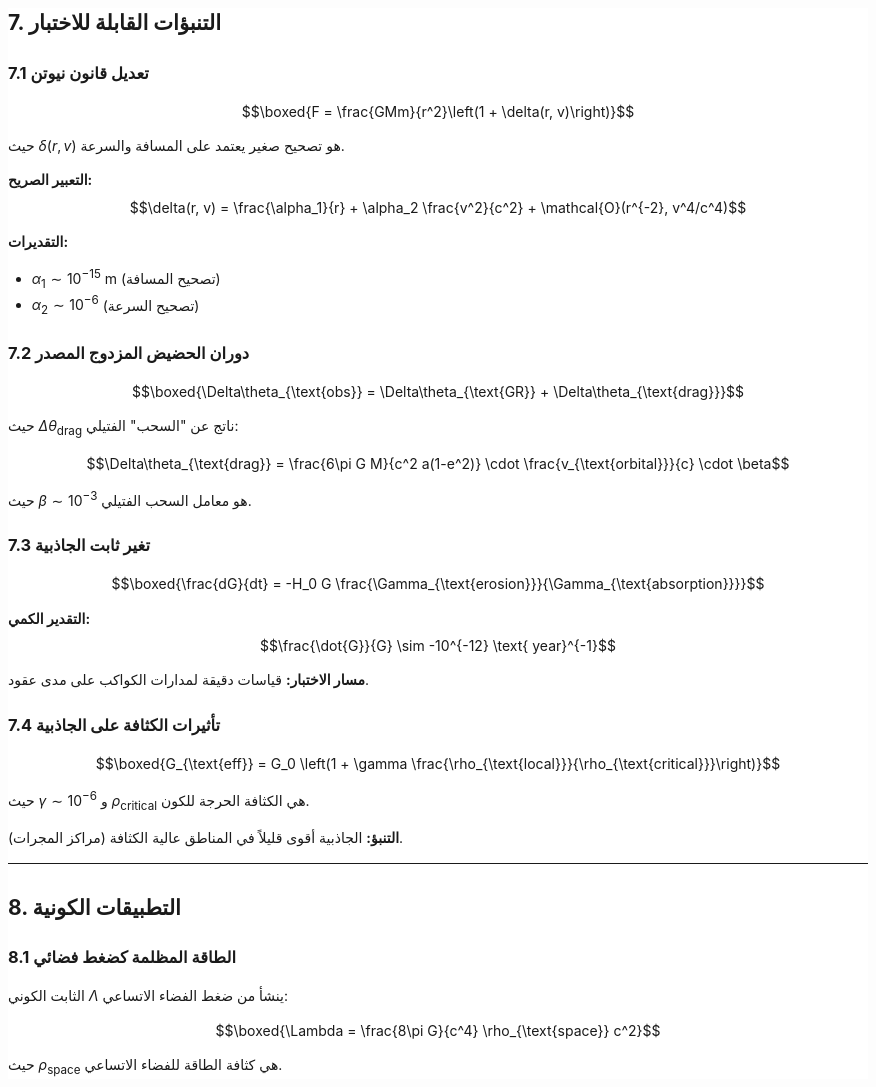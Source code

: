 ## 7. التنبؤات القابلة للاختبار

### 7.1 تعديل قانون نيوتن

$$\boxed{F = \frac{GMm}{r^2}\left(1 + \delta(r, v)\right)}$$

حيث $\delta(r, v)$ هو تصحيح صغير يعتمد على المسافة والسرعة.

**التعبير الصريح:**
$$\delta(r, v) = \frac{\alpha_1}{r} + \alpha_2 \frac{v^2}{c^2} + \mathcal{O}(r^{-2}, v^4/c^4)$$

**التقديرات:**
- $\alpha_1 \sim 10^{-15}$ m (تصحيح المسافة)
- $\alpha_2 \sim 10^{-6}$ (تصحيح السرعة)

### 7.2 دوران الحضيض المزدوج المصدر

$$\boxed{\Delta\theta_{\text{obs}} = \Delta\theta_{\text{GR}} + \Delta\theta_{\text{drag}}}$$

حيث $\Delta\theta_{\text{drag}}$ ناتج عن "السحب" الفتيلي:

$$\Delta\theta_{\text{drag}} = \frac{6\pi G M}{c^2 a(1-e^2)} \cdot \frac{v_{\text{orbital}}}{c} \cdot \beta$$

حيث $\beta \sim 10^{-3}$ هو معامل السحب الفتيلي.

### 7.3 تغير ثابت الجاذبية

$$\boxed{\frac{dG}{dt} = -H_0 G \frac{\Gamma_{\text{erosion}}}{\Gamma_{\text{absorption}}}}$$

**التقدير الكمي:**
$$\frac{\dot{G}}{G} \sim -10^{-12} \text{ year}^{-1}$$

**مسار الاختبار:** قياسات دقيقة لمدارات الكواكب على مدى عقود.

### 7.4 تأثيرات الكثافة على الجاذبية

$$\boxed{G_{\text{eff}} = G_0 \left(1 + \gamma \frac{\rho_{\text{local}}}{\rho_{\text{critical}}}\right)}$$

حيث $\gamma \sim 10^{-6}$ و $\rho_{\text{critical}}$ هي الكثافة الحرجة للكون.

**التنبؤ:** الجاذبية أقوى قليلاً في المناطق عالية الكثافة (مراكز المجرات).

---

## 8. التطبيقات الكونية

### 8.1 الطاقة المظلمة كضغط فضائي

الثابت الكوني $\Lambda$ ينشأ من ضغط الفضاء الاتساعي:

$$\boxed{\Lambda = \frac{8\pi G}{c^4} \rho_{\text{space}} c^2}$$

حيث $\rho_{\text{space}}$ هي كثافة الطاقة للفضاء الاتساعي.

